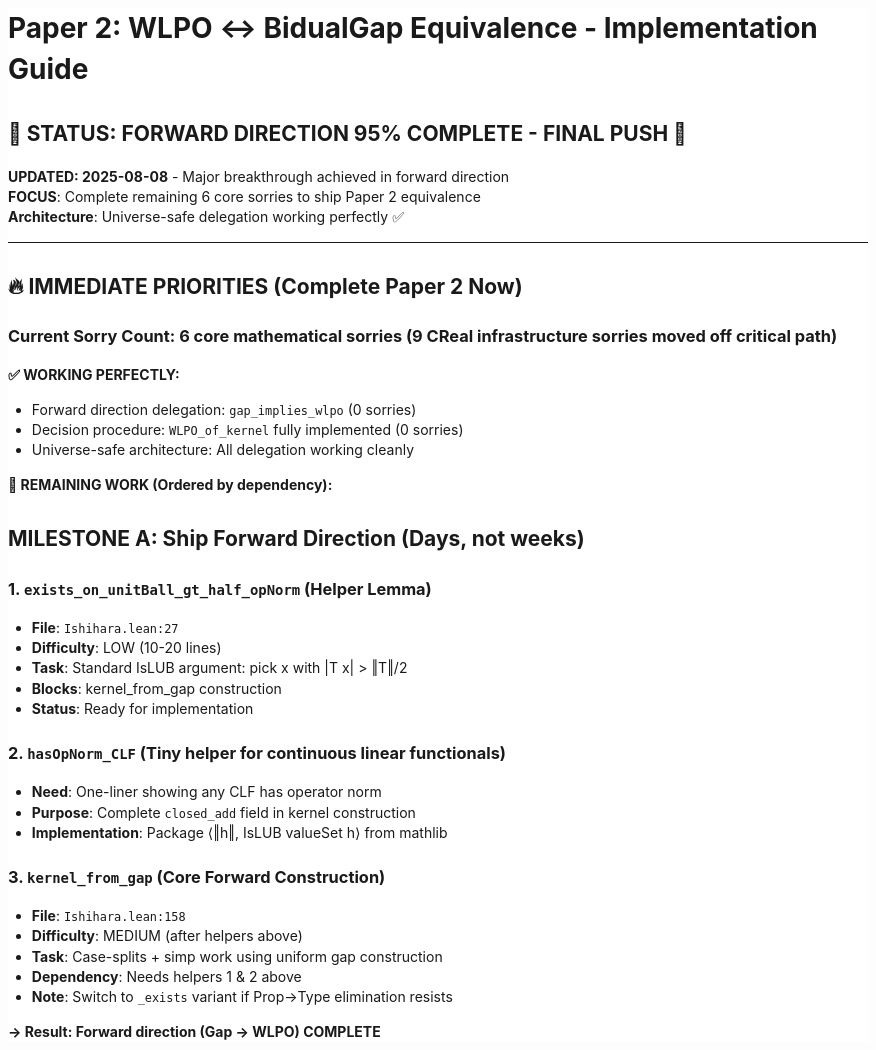 # Paper 2: WLPO ↔ BidualGap Equivalence - Implementation Guide

## 🎯 **STATUS: FORWARD DIRECTION 95% COMPLETE - FINAL PUSH** 🚀

**UPDATED: 2025-08-08** - Major breakthrough achieved in forward direction  
**FOCUS**: Complete remaining 6 core sorries to ship Paper 2 equivalence  
**Architecture**: Universe-safe delegation working perfectly ✅  

---

## 🔥 **IMMEDIATE PRIORITIES (Complete Paper 2 Now)**

### **Current Sorry Count: 6 core mathematical sorries** (9 CReal infrastructure sorries moved off critical path)

**✅ WORKING PERFECTLY:**
- Forward direction delegation: `gap_implies_wlpo` (0 sorries) 
- Decision procedure: `WLPO_of_kernel` fully implemented (0 sorries)
- Universe-safe architecture: All delegation working cleanly

**🚨 REMAINING WORK (Ordered by dependency):**

## **MILESTONE A: Ship Forward Direction (Days, not weeks)**

### **1. `exists_on_unitBall_gt_half_opNorm` (Helper Lemma)**
- **File**: `Ishihara.lean:27`
- **Difficulty**: LOW (10-20 lines)
- **Task**: Standard IsLUB argument: pick x with |T x| > ‖T‖/2
- **Blocks**: kernel_from_gap construction
- **Status**: Ready for implementation

### **2. `hasOpNorm_CLF` (Tiny helper for continuous linear functionals)**
- **Need**: One-liner showing any CLF has operator norm
- **Purpose**: Complete `closed_add` field in kernel construction
- **Implementation**: Package ⟨‖h‖, IsLUB valueSet h⟩ from mathlib

### **3. `kernel_from_gap` (Core Forward Construction)**
- **File**: `Ishihara.lean:158`  
- **Difficulty**: MEDIUM (after helpers above)
- **Task**: Case-splits + simp work using uniform gap construction
- **Dependency**: Needs helpers 1 & 2 above
- **Note**: Switch to `_exists` variant if Prop→Type elimination resists

**→ Result: Forward direction (Gap → WLPO) COMPLETE**
